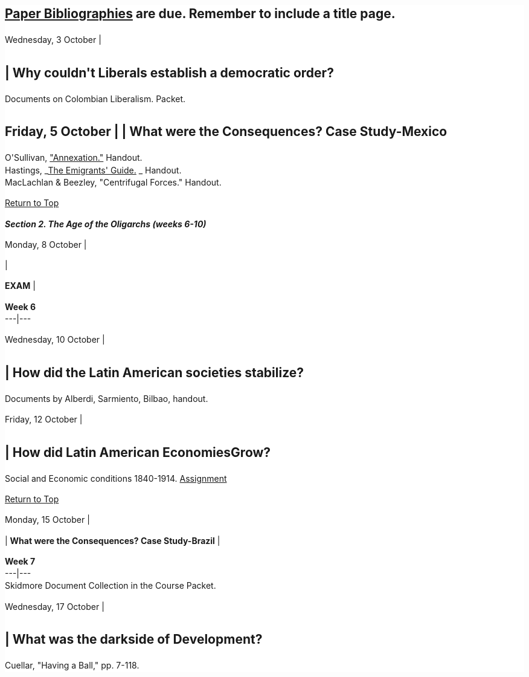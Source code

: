 **[Paper Bibliographies](Research_Paper/BiblAsgn.html) are due. Remember to
include a title page.**  
---  
  
Wednesday, 3 October |

| **Why couldn't Liberals establish a democratic order?**  
---  
Documents on Colombian Liberalism. Packet.  
  
  Friday, 5 October |  | **What were the Consequences? Case Study-Mexico**  
---  
O'Sullivan, ["Annexation."](Documents/OSullivan.html) Handout.  
Hastings, _[The Emigrants' Guide.](Documents/hastings.html) _ Handout.  
MacLachlan & Beezley, "Centrifugal Forces." Handout.  
  
[Return to Top](index.html)

**_Section 2. The Age of the Oligarchs (weeks 6-10)_**

Monday, 8 October |

|

**EXAM** |

**Week 6**  
---|---  
  
 Wednesday, 10 October |

| **How did the Latin American societies stabilize?**  
---  
Documents by Alberdi, Sarmiento, Bilbao, handout.  
  
  Friday, 12 October |

| **How did Latin American EconomiesGrow?**  
---  
Social and Economic conditions 1840-1914.
[Assignment](Assignments/SoEcAsgn.html)  
  
[Return to Top](index.html)

Monday, 15 October |

| **What were the Consequences? Case Study-Brazil** |

**Week 7**  
---|---  
Skidmore Document Collection in the Course Packet.  
  
Wednesday, 17 October |

| **What was the darkside of Development?**  
---  
Cuellar, "Having a Ball," pp. 7-118.  
  